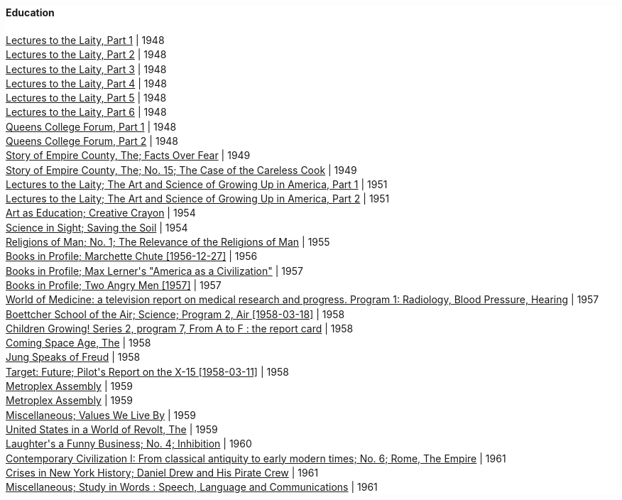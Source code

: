 
#### Education

[Lectures to the Laity, Part 1](https://americanarchive.org/catalog/cpb-aacip-526-j38kd1rq2x) | 1948</br>
[Lectures to the Laity, Part 2](https://americanarchive.org/catalog/cpb-aacip-526-2z12n50j4b) | 1948</br>
[Lectures to the Laity, Part 3](https://americanarchive.org/catalog/cpb-aacip-526-4m91835459) | 1948</br>
[Lectures to the Laity, Part 4](https://americanarchive.org/catalog/cpb-aacip-06db69fd27d) | 1948</br>
[Lectures to the Laity, Part 5](https://americanarchive.org/catalog/cpb-aacip-be66968e3c9) | 1948</br>
[Lectures to the Laity, Part 6](https://americanarchive.org/catalog/cpb-aacip-d00041bf054) | 1948</br>
[Queens College Forum, Part 1](https://americanarchive.org/catalog/cpb-aacip-526-q814m92m0b) | 1948</br>
[Queens College Forum, Part 2](https://americanarchive.org/catalog/cpb-aacip-a877bd3581b) | 1948</br>
[Story of Empire County, The; Facts Over Fear](https://americanarchive.org/catalog/cpb-aacip-510-bv79s1m976) | 1949</br>
[Story of Empire County, The; No. 15; The Case of the Careless Cook](https://americanarchive.org/catalog/cpb-aacip-510-319s17t99z) | 1949</br>
[Lectures to the Laity; The Art and Science of Growing Up in America, Part 1](https://americanarchive.org/catalog/cpb-aacip-80-18dfnkzs) | 1951</br>
[Lectures to the Laity; The Art and Science of Growing Up in America, Part 2](https://americanarchive.org/catalog/cpb-aacip-2858d890a5f) | 1951</br>
[Art as Education; Creative Crayon](https://americanarchive.org/catalog/cpb-aacip-526-9g5gb1zj3r) | 1954</br>
[Science in Sight; Saving the Soil](https://americanarchive.org/catalog/cpb-aacip-110-89d51nzq) | 1954</br>
[Religions of Man; No. 1; The Relevance of the Religions of Man](https://americanarchive.org/catalog/cpb-aacip-75-56zw3x9b) | 1955</br>
[Books in Profile; Marchette Chute [1956-12-27]](https://americanarchive.org/catalog/cpb-aacip-80-25x6b73h) | 1956</br>
[Books in Profile; Max Lerner's "America as a Civilization"](https://americanarchive.org/catalog/cpb-aacip-80-81jhbp2c) | 1957</br>
[Books in Profile; Two Angry Men [1957]](https://americanarchive.org/catalog/cpb-aacip-80-91sf89bm) | 1957</br>
[World of Medicine: a television report on medical research and progress. Program 1: Radiology, Blood Pressure, Hearing](https://americanarchive.org/catalog/cpb-aacip-526-hq3rv0f42g) | 1957</br>
[Boettcher School of the Air; Science; Program 2, Air [1958-03-18]](https://americanarchive.org/catalog/cpb-aacip-526-r49g44jz47) | 1958</br>
[Children Growing! Series 2, program 7, From A to F : the report card](https://americanarchive.org/catalog/cpb-aacip-512-tx3513w07x) | 1958</br>
[Coming Space Age, The](https://americanarchive.org/catalog/cpb-aacip-512-nk3610wt5k) | 1958</br>
[Jung Speaks of Freud](https://americanarchive.org/catalog/cpb-aacip-526-st7dr2qj7p) | 1958</br>
[Target: Future; Pilot's Report on the X-15 [1958-03-11]](https://americanarchive.org/catalog/cpb-aacip-526-kh0dv1dv26) | 1958</br>
[Metroplex Assembly](https://americanarchive.org/catalog/cpb-aacip-526-8c9r20sv9k) | 1959</br>
[Metroplex Assembly](https://americanarchive.org/catalog/cpb-aacip-526-p843r0r26k) | 1959</br>
[Miscellaneous; Values We Live By](https://americanarchive.org/catalog/cpb-aacip-80-60qrg9wk) | 1959</br>
[United States in a World of Revolt, The](https://americanarchive.org/catalog/cpb-aacip-80-75dbsj8d) | 1959</br>
[Laughter's a Funny Business; No. 4; Inhibition](https://americanarchive.org/catalog/cpb-aacip-15-31cjt796) | 1960</br>
[Contemporary Civilization I: From classical antiquity to early modern times; No. 6; Rome, The Empire](https://americanarchive.org/catalog/cpb-aacip-526-fx73t9fc3j) | 1961</br>
[Crises in New York History; Daniel Drew and His Pirate Crew](https://americanarchive.org/catalog/cpb-aacip-526-pk06w97j2r) | 1961</br>
[Miscellaneous; Study in Words : Speech, Language and Communications](https://americanarchive.org/catalog/cpb-aacip-80-58bg7vjq) | 1961</br>